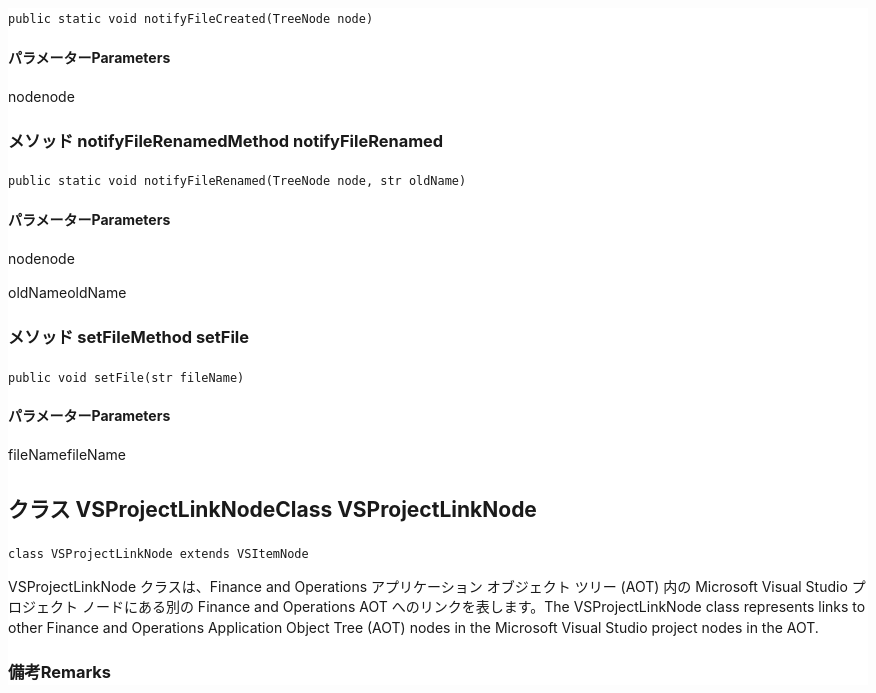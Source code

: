     public static void notifyFileCreated(TreeNode node)

#### <a name="parameters"></a><span data-ttu-id="ed15a-379">パラメーター</span><span class="sxs-lookup"><span data-stu-id="ed15a-379">Parameters</span></span>

<span data-ttu-id="ed15a-380">node</span><span class="sxs-lookup"><span data-stu-id="ed15a-380">node</span></span>  

### <a name="method-notifyfilerenamed"></a><span data-ttu-id="ed15a-381">メソッド notifyFileRenamed</span><span class="sxs-lookup"><span data-stu-id="ed15a-381">Method notifyFileRenamed</span></span>

    public static void notifyFileRenamed(TreeNode node, str oldName)

#### <a name="parameters"></a><span data-ttu-id="ed15a-382">パラメーター</span><span class="sxs-lookup"><span data-stu-id="ed15a-382">Parameters</span></span>

<span data-ttu-id="ed15a-383">node</span><span class="sxs-lookup"><span data-stu-id="ed15a-383">node</span></span>  



<span data-ttu-id="ed15a-384">oldName</span><span class="sxs-lookup"><span data-stu-id="ed15a-384">oldName</span></span>  

### <a name="method-setfile"></a><span data-ttu-id="ed15a-385">メソッド setFile</span><span class="sxs-lookup"><span data-stu-id="ed15a-385">Method setFile</span></span>

    public void setFile(str fileName)

#### <a name="parameters"></a><span data-ttu-id="ed15a-386">パラメーター</span><span class="sxs-lookup"><span data-stu-id="ed15a-386">Parameters</span></span>

<span data-ttu-id="ed15a-387">fileName</span><span class="sxs-lookup"><span data-stu-id="ed15a-387">fileName</span></span>  

## <a name="class-vsprojectlinknode"></a><span data-ttu-id="ed15a-388">クラス VSProjectLinkNode</span><span class="sxs-lookup"><span data-stu-id="ed15a-388">Class VSProjectLinkNode</span></span>
    class VSProjectLinkNode extends VSItemNode

<span data-ttu-id="ed15a-389">VSProjectLinkNode クラスは、Finance and Operations アプリケーション オブジェクト ツリー (AOT) 内の Microsoft Visual Studio プロジェクト ノードにある別の Finance and Operations AOT へのリンクを表します。</span><span class="sxs-lookup"><span data-stu-id="ed15a-389">The VSProjectLinkNode class represents links to other Finance and Operations Application Object Tree (AOT) nodes in the Microsoft Visual Studio project nodes in the AOT.</span></span>

### <a name="remarks"></a><span data-ttu-id="ed15a-390">備考</span><span class="sxs-lookup"><span data-stu-id="ed15a-390">Remarks</span></span>
